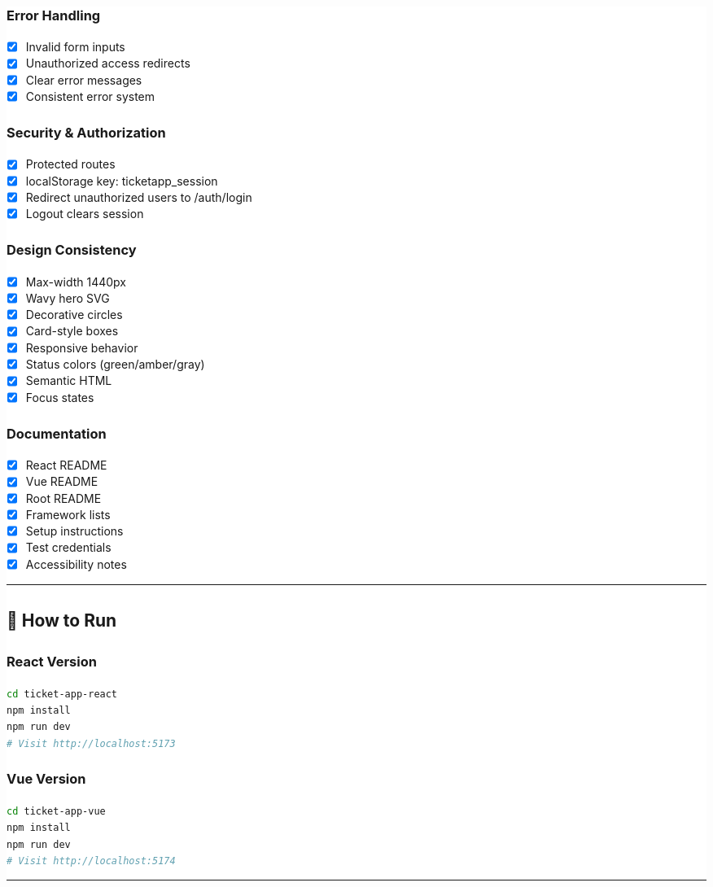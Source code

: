 ### Error Handling
- [x] Invalid form inputs
- [x] Unauthorized access redirects
- [x] Clear error messages
- [x] Consistent error system

### Security & Authorization
- [x] Protected routes
- [x] localStorage key: ticketapp_session
- [x] Redirect unauthorized users to /auth/login
- [x] Logout clears session

### Design Consistency
- [x] Max-width 1440px
- [x] Wavy hero SVG
- [x] Decorative circles
- [x] Card-style boxes
- [x] Responsive behavior
- [x] Status colors (green/amber/gray)
- [x] Semantic HTML
- [x] Focus states

### Documentation
- [x] React README
- [x] Vue README
- [x] Root README
- [x] Framework lists
- [x] Setup instructions
- [x] Test credentials
- [x] Accessibility notes

---

## 🚀 How to Run

### React Version
```bash
cd ticket-app-react
npm install
npm run dev
# Visit http://localhost:5173
```

### Vue Version
```bash
cd ticket-app-vue
npm install
npm run dev
# Visit http://localhost:5174
```

---